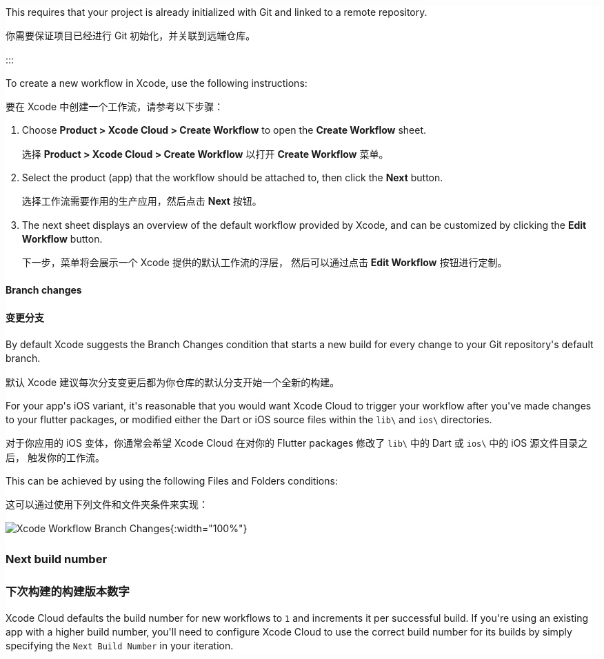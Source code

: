 This requires that your project is already initialized with Git
and linked to a remote repository.

你需要保证项目已经进行 Git 初始化，并关联到远端仓库。

:::

To create a new workflow in Xcode, use the following instructions:

要在 Xcode 中创建一个工作流，请参考以下步骤：

1. Choose **Product > Xcode Cloud > Create Workflow** to open the
   **Create Workflow** sheet.

   选择 **Product > Xcode Cloud > Create Workflow** 以打开 **Create Workflow** 菜单。

2. Select the product (app) that the workflow should be attached to, then click
   the **Next** button.

   选择工作流需要作用的生产应用，然后点击 **Next** 按钮。

3. The next sheet displays an overview of the default workflow provided by Xcode,
    and can be customized by clicking the **Edit Workflow** button.

   下一步，菜单将会展示一个 Xcode 提供的默认工作流的浮层，
   然后可以通过点击 **Edit Workflow** 按钮进行定制。

#### Branch changes

#### 变更分支

By default Xcode suggests the Branch Changes condition that starts a new build
for every change to your Git repository's default branch.

默认 Xcode 建议每次分支变更后都为你仓库的默认分支开始一个全新的构建。

For your app's iOS variant, it's reasonable that you would want Xcode Cloud to
trigger your workflow after you've made changes to your flutter packages, or
modified either the Dart or iOS source files within the `lib\` and `ios\`
directories.

对于你应用的 iOS 变体，你通常会希望 Xcode Cloud 在对你的
Flutter packages 修改了 `lib\` 中的 Dart 或 `ios\` 中的 iOS 源文件目录之后，
触发你的工作流。

This can be achieved by using the following Files and Folders conditions:

这可以通过使用下列文件和文件夹条件来实现：

![Xcode Workflow Branch Changes](/assets/images/docs/releaseguide/xcode_workflow_branch_changes.png){:width="100%"}

### Next build number

### 下次构建的构建版本数字

Xcode Cloud defaults the build number for new workflows to `1` and increments
it per successful build. If you're using an existing app with a higher build
number, you'll need to configure Xcode Cloud to use the correct build number
for its builds by simply specifying the `Next Build Number` in your iteration.
